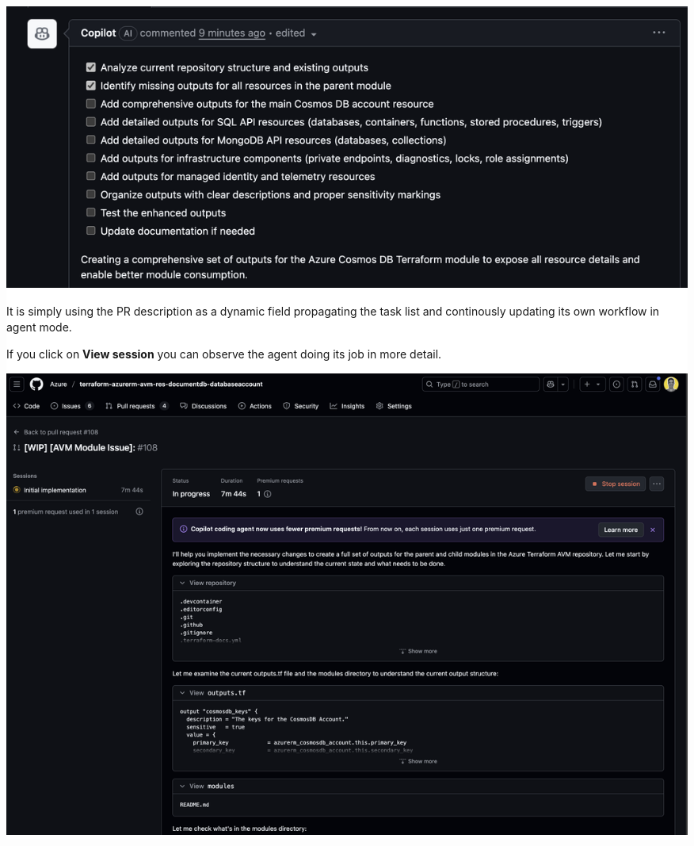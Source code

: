 ![PR task list](image-2.png)

It is simply using the PR description as a dynamic field propagating the task list and continously updating its own workflow in agent mode.

If you click on **View session** you can observe the agent doing its job in more detail.

![alt text](image-4.png)
